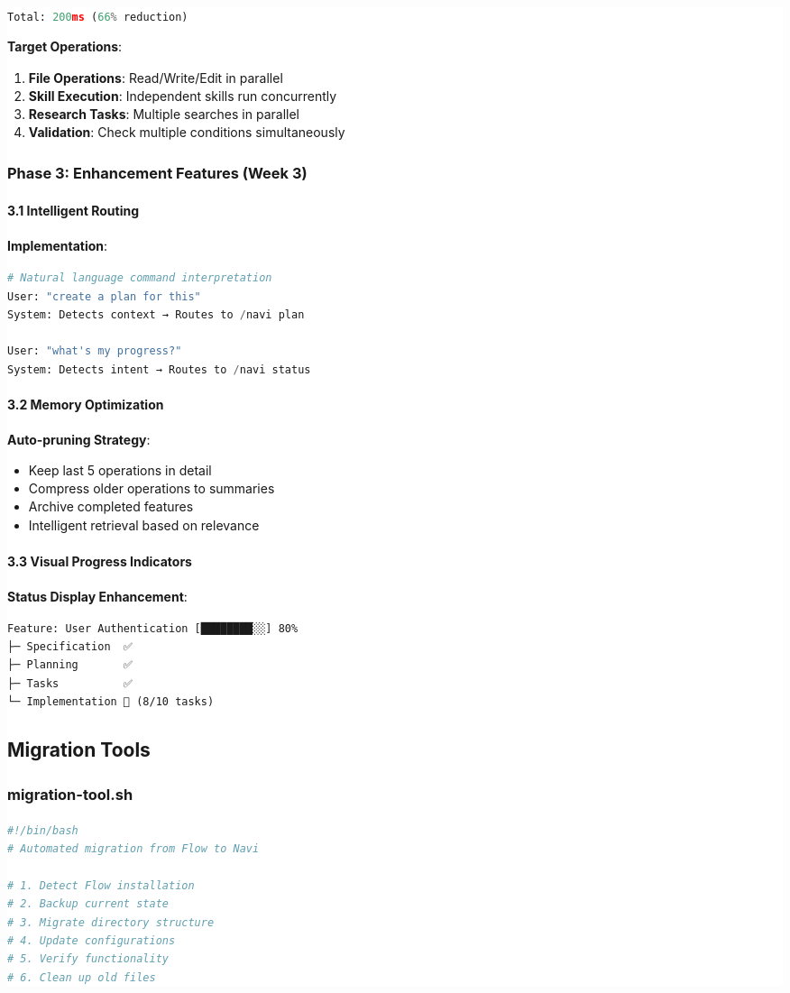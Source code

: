 ```python
Total: 200ms (66% reduction)
```

**Target Operations**:
1. **File Operations**: Read/Write/Edit in parallel
2. **Skill Execution**: Independent skills run concurrently
3. **Research Tasks**: Multiple searches in parallel
4. **Validation**: Check multiple conditions simultaneously

### Phase 3: Enhancement Features (Week 3)

#### 3.1 Intelligent Routing

**Implementation**:
```python
# Natural language command interpretation
User: "create a plan for this"
System: Detects context → Routes to /navi plan

User: "what's my progress?"
System: Detects intent → Routes to /navi status
```

#### 3.2 Memory Optimization

**Auto-pruning Strategy**:
- Keep last 5 operations in detail
- Compress older operations to summaries
- Archive completed features
- Intelligent retrieval based on relevance

#### 3.3 Visual Progress Indicators

**Status Display Enhancement**:
```
Feature: User Authentication [████████░░] 80%
├─ Specification  ✅
├─ Planning       ✅
├─ Tasks          ✅
└─ Implementation 🔄 (8/10 tasks)
```

## Migration Tools

### migration-tool.sh

```bash
#!/bin/bash
# Automated migration from Flow to Navi

# 1. Detect Flow installation
# 2. Backup current state
# 3. Migrate directory structure
# 4. Update configurations
# 5. Verify functionality
# 6. Clean up old files
```
